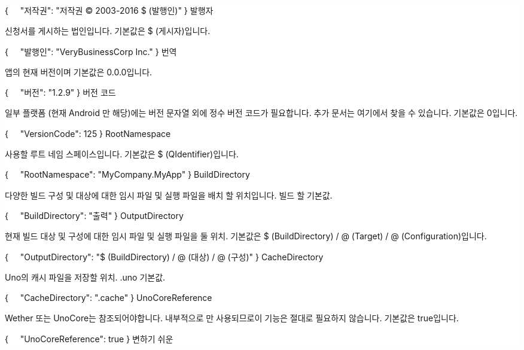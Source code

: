 {
    "저작권": "저작권 © 2003-2016 $ (발행인)"
}
발행자

신청서를 게시하는 법인입니다. 기본값은 $ (게시자)입니다.

{
    "발행인": "VeryBusinessCorp Inc."
}
번역

앱의 현재 버전이며 기본값은 0.0.0입니다.

{
    "버전": "1.2.9"
}
버전 코드

일부 플랫폼 (현재 Android 만 해당)에는 버전 문자열 외에 정수 버전 코드가 필요합니다. 추가 문서는 여기에서 찾을 수 있습니다. 기본값은 0입니다.

{
    "VersionCode": 125
}
RootNamespace

사용할 루트 네임 스페이스입니다. 기본값은 $ (QIdentifier)입니다.

{
    "RootNamespace": "MyCompany.MyApp"
}
BuildDirectory

다양한 빌드 구성 및 대상에 대한 임시 파일 및 실행 파일을 배치 할 위치입니다. 빌드 할 기본값.

{
    "BuildDirectory": "출력"
}
OutputDirectory

현재 빌드 대상 및 구성에 대한 임시 파일 및 실행 파일을 둘 위치. 기본값은 $ (BuildDirectory) / @ (Target) / @ (Configuration)입니다.

{
    "OutputDirectory": "$ (BuildDirectory) / @ (대상) / @ (구성)"
}
CacheDirectory

Uno의 캐시 파일을 저장할 위치. .uno 기본값.

{
    "CacheDirectory": ".cache"
}
UnoCoreReference

Wether 또는 UnoCore는 참조되어야합니다. 내부적으로 만 사용되므로이 기능은 절대로 필요하지 않습니다. 기본값은 true입니다.

{
    "UnoCoreReference": true
}
변하기 쉬운
